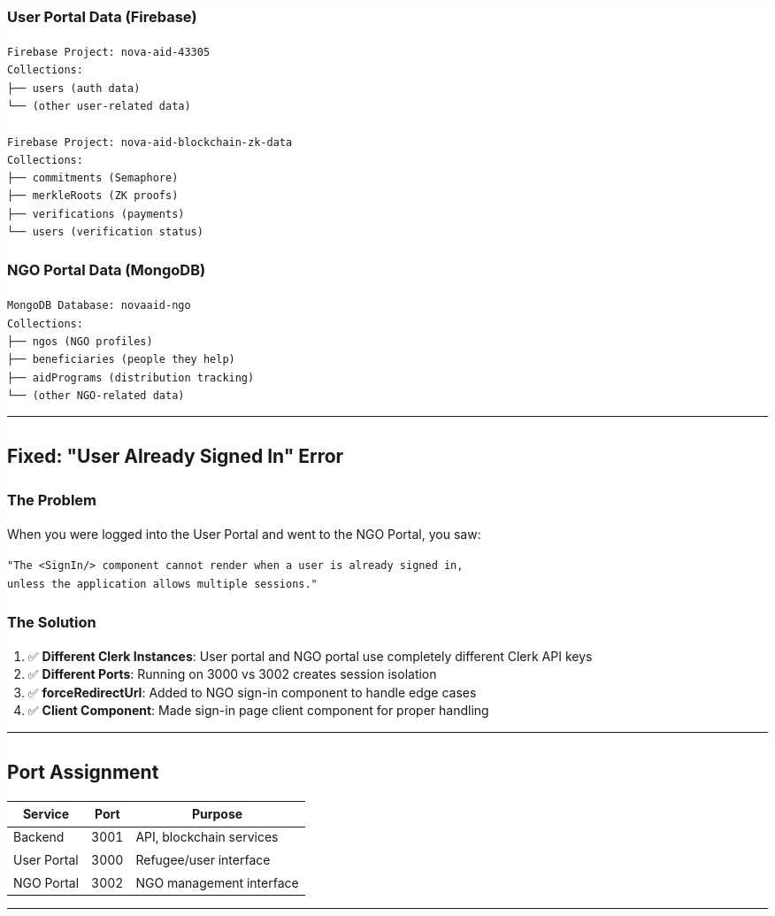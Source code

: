 ### User Portal Data (Firebase)
```
Firebase Project: nova-aid-43305
Collections:
├── users (auth data)
└── (other user-related data)

Firebase Project: nova-aid-blockchain-zk-data
Collections:
├── commitments (Semaphore)
├── merkleRoots (ZK proofs)
├── verifications (payments)
└── users (verification status)
```

### NGO Portal Data (MongoDB)
```
MongoDB Database: novaaid-ngo
Collections:
├── ngos (NGO profiles)
├── beneficiaries (people they help)
├── aidPrograms (distribution tracking)
└── (other NGO-related data)
```

---

## Fixed: "User Already Signed In" Error

### The Problem
When you were logged into the User Portal and went to the NGO Portal, you saw:
```
"The <SignIn/> component cannot render when a user is already signed in, 
unless the application allows multiple sessions."
```

### The Solution
1. ✅ **Different Clerk Instances**: User portal and NGO portal use completely different Clerk API keys
2. ✅ **Different Ports**: Running on 3000 vs 3002 creates session isolation
3. ✅ **forceRedirectUrl**: Added to NGO sign-in component to handle edge cases
4. ✅ **Client Component**: Made sign-in page client component for proper handling

---

## Port Assignment

| Service | Port | Purpose |
|---------|------|---------|
| Backend | 3001 | API, blockchain services |
| User Portal | 3000 | Refugee/user interface |
| NGO Portal | 3002 | NGO management interface |

---